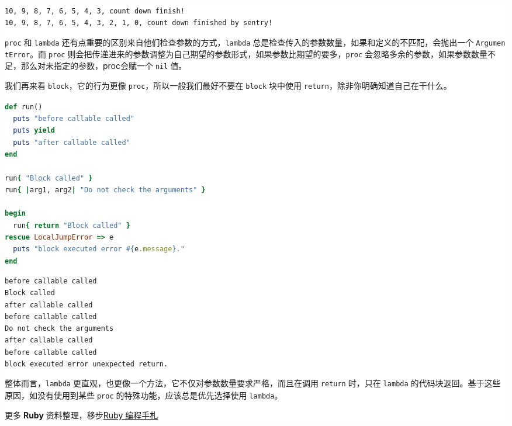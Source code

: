     10, 9, 8, 7, 6, 5, 4, 3, count down finish!
    10, 9, 8, 7, 6, 5, 4, 3, 2, 1, 0, count down finished by sentry!


`proc` 和 `lambda` 还有点重要的区别来自他们检查参数的方式，`lambda` 总是检查传入的参数数量，如果和定义的不匹配，会抛出一个 `ArgumentError`。而 `proc` 则会把传递进来的参数调整为自己期望的参数形式，如果参数比期望的要多，`proc` 会忽略多余的参数，如果参数数量不足，那么对未指定的参数，proc会赋一个 `nil` 值。

我们再来看 `block`，它的行为更像 `proc`，所以一般我们最好不要在 `block` 块中使用 `return`，除非你明确知道自己在干什么。


```ruby
def run()
  puts "before callable called"
  puts yield
  puts "after callable called"
end

run{ "Block called" }
run{ |arg1, arg2| "Do not check the arguments" }

begin 
  run{ return "Block called" }
rescue LocalJumpError => e
  puts "block executed error #{e.message}."
end
```

    before callable called
    Block called
    after callable called
    before callable called
    Do not check the arguments
    after callable called
    before callable called
    block executed error unexpected return.


整体而言，`lambda` 更直观，也更像一个方法，它不仅对参数数量要求严格，而且在调用 `return` 时，只在 `lambda` 的代码块返回。基于这些原因，如没有使用到某些 `proc` 的特殊功能，应该总是优先选择使用 `lambda`。

更多 **Ruby** 资料整理，移步[Ruby 编程手札](https://github.com/jameszhan/notes-ruby)